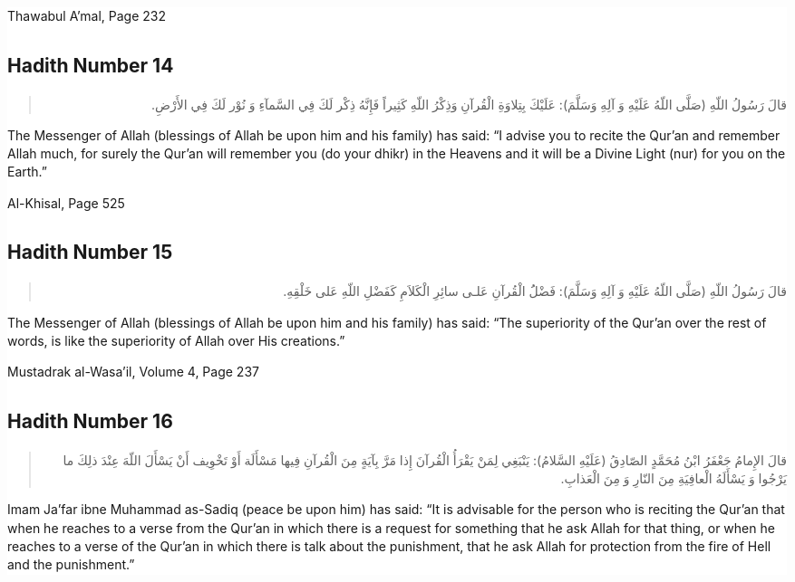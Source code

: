 Thawabul A’mal, Page 232

Hadith Number 14
----------------

<blockquote dir="rtl">
  <p>
قالَ رَسُولُ اللّهِ (صَلَّى اللّهُ عَلَيْهِ وَ آلِهِ وَسَلَّمَ):
عَلَيْكَ بِتِلاوَةِ الْقُرآنِ وَذِكْرُ اللّهِ كَثِيراً فَإِنَّهُ ذِكْر
لَكَ فِي السَّمآءِ وَ نُوْر لَكَ فِي الأَرْضِ.
  </p>
</blockquote>

The Messenger of Allah (blessings of Allah be upon him and his family)
has said: “I advise you to recite the Qur’an and remember Allah much,
for surely the Qur’an will remember you (do your dhikr) in the Heavens
and it will be a Divine Light (nur) for you on the Earth.”

Al-Khisal, Page 525

Hadith Number 15
----------------

<blockquote dir="rtl">
  <p>
قالَ رَسُولُ اللّهِ (صَلَّى اللّهُ عَلَيْهِ وَ آلِهِ وَسَلَّمَ):
فَضْلَُ الْقُرآنِ عَلـى سائِرِ الْكَلاَمِ كَفَضْلِ اللّهِ عَلى
خَلْقِهِ.
  </p>
</blockquote>

The Messenger of Allah (blessings of Allah be upon him and his family)
has said: “The superiority of the Qur’an over the rest of words, is like
the superiority of Allah over His creations.”

Mustadrak al-Wasa’il, Volume 4, Page 237

Hadith Number 16
----------------

<blockquote dir="rtl">
  <p>
قالَ الإِمامُ جَعْفَرُ ابْنُ مُحَمَّدٍ الصّادِقُ (عَلَيْهِ السَّلامُ):
يَنْبَغِي لِمَنْ يَقْرَأُ الْقُرآنَ إِذا مَرَّ بِآيَةٍ مِنَ الْقُرآنِ
فِيها مَسْأَلَة أَوْ تَخْوِيف أَنْ يَسْأَلَ اللّهَ عِنْدَ ذلِكَ ما
يَرْجُوا وَ يَسْأَلَهُ الْعافِيَةِ مِنَ النّارِ وَ مِنَ الْعَذابِ.
  </p>
</blockquote>

Imam Ja’far ibne Muhammad as-Sadiq (peace be upon him) has said: “It is
advisable for the person who is reciting the Qur’an that when he reaches
to a verse from the Qur’an in which there is a request for something
that he ask Allah for that thing, or when he reaches to a verse of the
Qur’an in which there is talk about the punishment, that he ask Allah
for protection from the fire of Hell and the punishment.”
